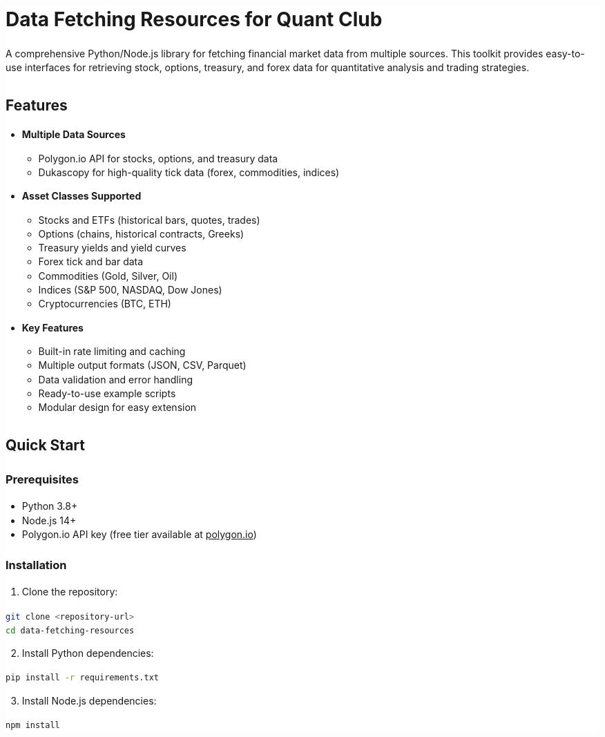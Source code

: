 # Data Fetching Resources for Quant Club

A comprehensive Python/Node.js library for fetching financial market data from multiple sources. This toolkit provides easy-to-use interfaces for retrieving stock, options, treasury, and forex data for quantitative analysis and trading strategies.

## Features

- **Multiple Data Sources**
  - Polygon.io API for stocks, options, and treasury data
  - Dukascopy for high-quality tick data (forex, commodities, indices)
  
- **Asset Classes Supported**
  - Stocks and ETFs (historical bars, quotes, trades)
  - Options (chains, historical contracts, Greeks)
  - Treasury yields and yield curves
  - Forex tick and bar data
  - Commodities (Gold, Silver, Oil)
  - Indices (S&P 500, NASDAQ, Dow Jones)
  - Cryptocurrencies (BTC, ETH)

- **Key Features**
  - Built-in rate limiting and caching
  - Multiple output formats (JSON, CSV, Parquet)
  - Data validation and error handling
  - Ready-to-use example scripts
  - Modular design for easy extension

## Quick Start

### Prerequisites

- Python 3.8+
- Node.js 14+
- Polygon.io API key (free tier available at [polygon.io](https://polygon.io))

### Installation

1. Clone the repository:
```bash
git clone <repository-url>
cd data-fetching-resources
```

2. Install Python dependencies:
```bash
pip install -r requirements.txt
```

3. Install Node.js dependencies:
```bash
npm install
```
